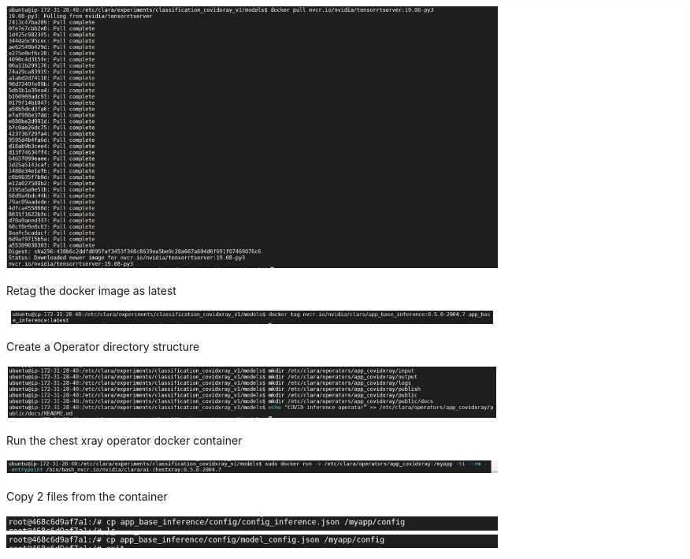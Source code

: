 <img src="/images/test/image9.png" style="width:6.5in;height:3.45833in" />

Retag the docker image as latest

<img src="/images/test/image10.png" style="width:6.5in;height:0.18056in" />

Create a Operator directory structure

<img src="/images/test/image11.png" style="width:6.5in;height:0.68056in" />

Run the chest xray operator docker container

<img src="/images/test/image12.png" style="width:6.5in;height:0.18056in" />

Copy 2 files from the container

<img src="/images/test/image13.png" style="width:6.5in;height:0.19444in" />

<img src="/images/test/image14.png" style="width:6.5in;height:0.18056in" />
